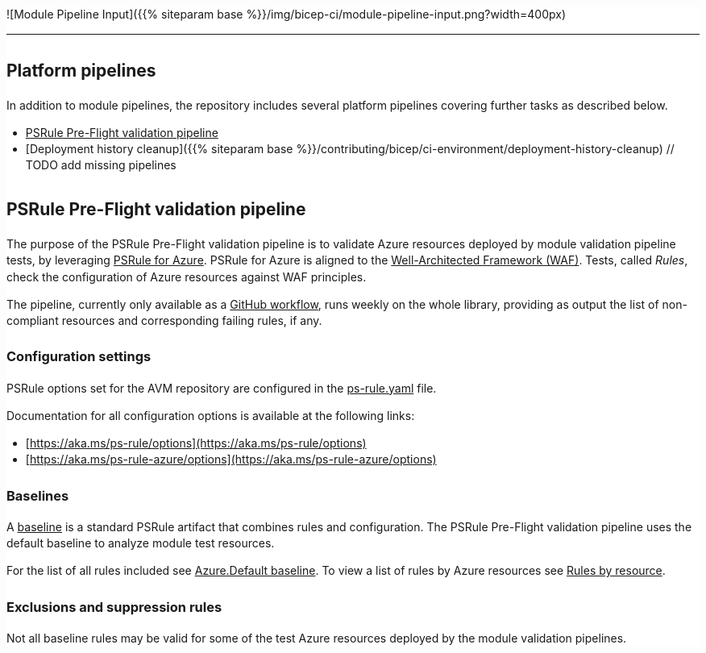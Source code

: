 ![Module Pipeline Input]({{% siteparam base %}}/img/bicep-ci/module-pipeline-input.png?width=400px)

---

## Platform pipelines

In addition to module pipelines, the repository includes several platform pipelines covering further tasks as described below.

- [PSRule Pre-Flight validation pipeline](#psrule-pre-flight-validation-pipeline)
- [Deployment history cleanup]({{% siteparam base %}}/contributing/bicep/ci-environment/deployment-history-cleanup)
// TODO add missing pipelines

## PSRule Pre-Flight validation pipeline

The purpose of the PSRule Pre-Flight validation pipeline is to validate Azure resources deployed by module validation pipeline tests, by leveraging [PSRule for Azure](https://azure.github.io/PSRule.Rules.Azure/about/).
PSRule for Azure is aligned to the [Well-Architected Framework (WAF)](https://learn.microsoft.com/en-us/azure/architecture/framework/). Tests, called _Rules_, check the configuration of Azure resources against WAF principles.

The pipeline, currently only available as a [GitHub workflow](https://github.com/Azure/bicep-registry-modules/blob/main/.github/workflows/platform.check.psrule.yml), runs weekly on the whole library, providing as output the list of non-compliant resources and corresponding failing rules, if any.

### Configuration settings

PSRule options set for the AVM repository are configured in the [ps-rule.yaml](https://github.com/Azure/bicep-registry-modules/blob/main/utilities/pipelines/staticValidation/psrule/ps-rule.yaml) file.

Documentation for all configuration options is available at the following links:

- [https://aka.ms/ps-rule/options](https://aka.ms/ps-rule/options)
- [https://aka.ms/ps-rule-azure/options](https://aka.ms/ps-rule-azure/options)

### Baselines

A [baseline](https://azure.github.io/PSRule.Rules.Azure/working-with-baselines/) is a standard PSRule artifact that combines rules and configuration. The PSRule Pre-Flight validation pipeline uses the default baseline to analyze module test resources.

For the list of all rules included see [Azure.Default baseline](https://azure.github.io/PSRule.Rules.Azure/en/baselines/Azure.Default/).
To view a list of rules by Azure resources see [Rules by resource](https://azure.github.io/PSRule.Rules.Azure/en/rules/resource/).

### Exclusions and suppression rules

Not all baseline rules may be valid for some of the test Azure resources deployed by the module validation pipelines.
